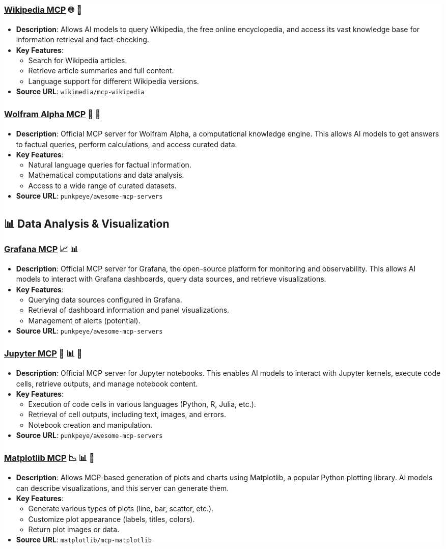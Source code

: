 ### **[Wikipedia MCP](https://github.com/wikimedia/mcp-wikipedia)** 🌐 🔎
*   **Description**: Allows AI models to query Wikipedia, the free online encyclopedia, and access its vast knowledge base for information retrieval and fact-checking.
*   **Key Features**:
    *   Search for Wikipedia articles.
    *   Retrieve article summaries and full content.
    *   Language support for different Wikipedia versions.
*   **Source URL**: `wikimedia/mcp-wikipedia`

### **[Wolfram Alpha MCP](https://github.com/WolframResearch/wolfram-alpha-mcp)** 🐺 🔎
*   **Description**: Official MCP server for Wolfram Alpha, a computational knowledge engine. This allows AI models to get answers to factual queries, perform calculations, and access curated data.
*   **Key Features**:
    *   Natural language queries for factual information.
    *   Mathematical computations and data analysis.
    *   Access to a wide range of curated datasets.
*   **Source URL**: `punkpeye/awesome-mcp-servers`

## 📊 Data Analysis & Visualization

### **[Grafana MCP](https://github.com/grafana/grafana-mcp)** 📈 📊
*   **Description**: Official MCP server for Grafana, the open-source platform for monitoring and observability. This allows AI models to interact with Grafana dashboards, query data sources, and retrieve visualizations.
*   **Key Features**:
    *   Querying data sources configured in Grafana.
    *   Retrieval of dashboard information and panel visualizations.
    *   Management of alerts (potential).
*   **Source URL**: `punkpeye/awesome-mcp-servers`

### **[Jupyter MCP](https://github.com/jupyter/jupyter-mcp)** 📓 📊 🐍
*   **Description**: Official MCP server for Jupyter notebooks. This enables AI models to interact with Jupyter kernels, execute code cells, retrieve outputs, and manage notebook content.
*   **Key Features**:
    *   Execution of code cells in various languages (Python, R, Julia, etc.).
    *   Retrieval of cell outputs, including text, images, and errors.
    *   Notebook creation and manipulation.
*   **Source URL**: `punkpeye/awesome-mcp-servers`

### **[Matplotlib MCP](https://github.com/matplotlib/mcp-matplotlib)** 📉 📊 🐍
*   **Description**: Allows MCP-based generation of plots and charts using Matplotlib, a popular Python plotting library. AI models can describe visualizations, and this server can generate them.
*   **Key Features**:
    *   Generate various types of plots (line, bar, scatter, etc.).
    *   Customize plot appearance (labels, titles, colors).
    *   Return plot images or data.
*   **Source URL**: `matplotlib/mcp-matplotlib`
